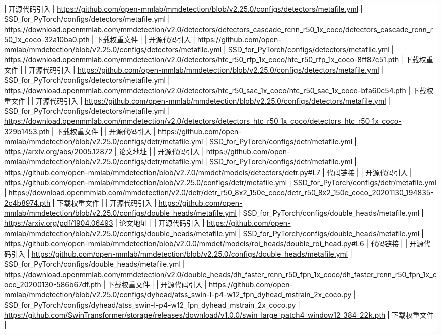 | 开源代码引入 | https://github.com/open-mmlab/mmdetection/blob/v2.25.0/configs/detectors/metafile.yml                                                                | SSD_for_PyTorch/configs/detectors/metafile.yml                                                               | https://download.openmmlab.com/mmdetection/v2.0/detectors/detectors_cascade_rcnn_r50_1x_coco/detectors_cascade_rcnn_r50_1x_coco-32a10ba0.pth                                                                                                             | 下载权重文件 |
| 开源代码引入 | https://github.com/open-mmlab/mmdetection/blob/v2.25.0/configs/detectors/metafile.yml                                                                | SSD_for_PyTorch/configs/detectors/metafile.yml                                                               | https://download.openmmlab.com/mmdetection/v2.0/detectors/htc_r50_rfp_1x_coco/htc_r50_rfp_1x_coco-8ff87c51.pth                                                                                                                                           | 下载权重文件 |
| 开源代码引入 | https://github.com/open-mmlab/mmdetection/blob/v2.25.0/configs/detectors/metafile.yml                                                                | SSD_for_PyTorch/configs/detectors/metafile.yml                                                               | https://download.openmmlab.com/mmdetection/v2.0/detectors/htc_r50_sac_1x_coco/htc_r50_sac_1x_coco-bfa60c54.pth                                                                                                                                           | 下载权重文件 |
| 开源代码引入 | https://github.com/open-mmlab/mmdetection/blob/v2.25.0/configs/detectors/metafile.yml                                                                | SSD_for_PyTorch/configs/detectors/metafile.yml                                                               | https://download.openmmlab.com/mmdetection/v2.0/detectors/detectors_htc_r50_1x_coco/detectors_htc_r50_1x_coco-329b1453.pth                                                                                                                               | 下载权重文件 |
| 开源代码引入 | https://github.com/open-mmlab/mmdetection/blob/v2.25.0/configs/detr/metafile.yml                                                                     | SSD_for_PyTorch/configs/detr/metafile.yml                                                                    | https://arxiv.org/abs/2005.12872                                                                                                                                                                                                                         | 论文地址 |
| 开源代码引入 | https://github.com/open-mmlab/mmdetection/blob/v2.25.0/configs/detr/metafile.yml                                                                     | SSD_for_PyTorch/configs/detr/metafile.yml                                                                    | https://github.com/open-mmlab/mmdetection/blob/v2.7.0/mmdet/models/detectors/detr.py#L7                                                                                                                                                                  | 代码链接 |
| 开源代码引入 | https://github.com/open-mmlab/mmdetection/blob/v2.25.0/configs/detr/metafile.yml                                                                     | SSD_for_PyTorch/configs/detr/metafile.yml                                                                    | https://download.openmmlab.com/mmdetection/v2.0/detr/detr_r50_8x2_150e_coco/detr_r50_8x2_150e_coco_20201130_194835-2c4b8974.pth                                                                                                                          | 下载权重文件 |
| 开源代码引入 | https://github.com/open-mmlab/mmdetection/blob/v2.25.0/configs/double_heads/metafile.yml                                                             | SSD_for_PyTorch/configs/double_heads/metafile.yml                                                            | https://arxiv.org/pdf/1904.06493                                                                                                                                                                                                                         | 论文地址 |
| 开源代码引入 | https://github.com/open-mmlab/mmdetection/blob/v2.25.0/configs/double_heads/metafile.yml                                                             | SSD_for_PyTorch/configs/double_heads/metafile.yml                                                            | https://github.com/open-mmlab/mmdetection/blob/v2.0.0/mmdet/models/roi_heads/double_roi_head.py#L6                                                                                                                                                       | 代码链接 |
| 开源代码引入 | https://github.com/open-mmlab/mmdetection/blob/v2.25.0/configs/double_heads/metafile.yml                                                             | SSD_for_PyTorch/configs/double_heads/metafile.yml                                                            | https://download.openmmlab.com/mmdetection/v2.0/double_heads/dh_faster_rcnn_r50_fpn_1x_coco/dh_faster_rcnn_r50_fpn_1x_coco_20200130-586b67df.pth                                                                                                         | 下载权重文件 |
| 开源代码引入 | https://github.com/open-mmlab/mmdetection/blob/v2.25.0/configs/dyhead/atss_swin-l-p4-w12_fpn_dyhead_mstrain_2x_coco.py                               | SSD_for_PyTorch/configs/dyhead/atss_swin-l-p4-w12_fpn_dyhead_mstrain_2x_coco.py                              | https://github.com/SwinTransformer/storage/releases/download/v1.0.0/swin_large_patch4_window12_384_22k.pth                                                                                                                                               | 下载权重文件 |
